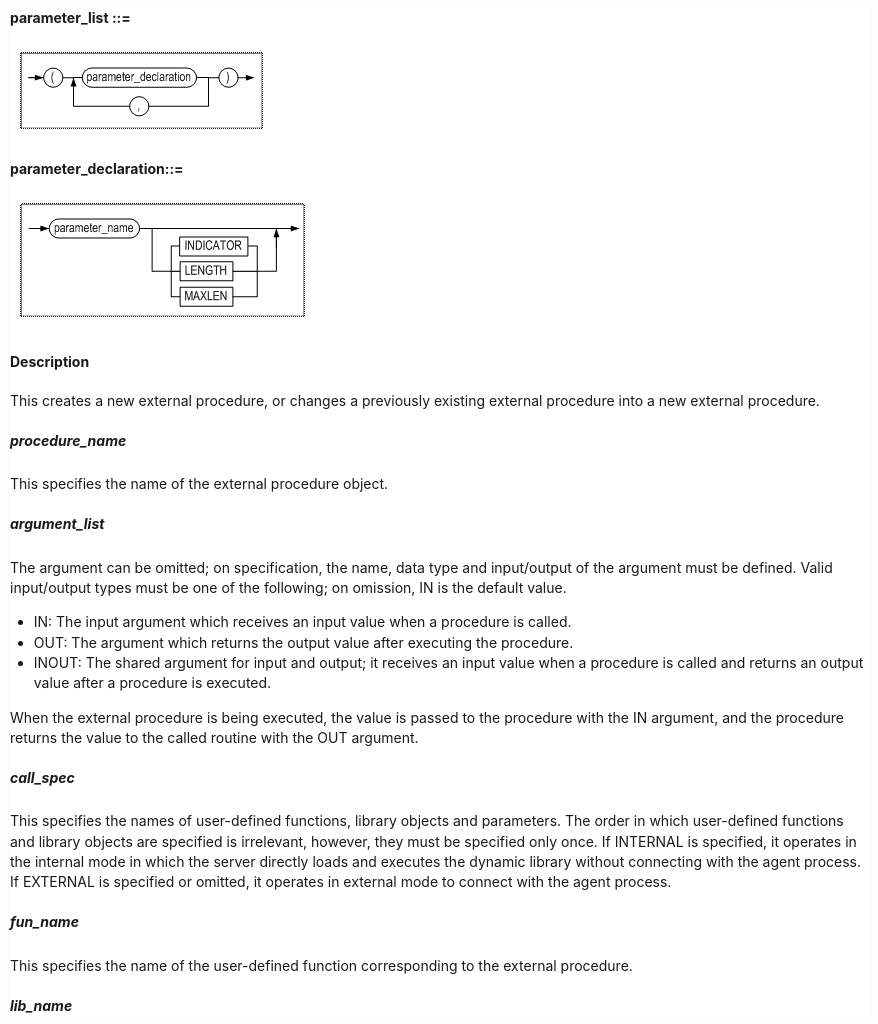 **parameter_list ::=**

![](media/ExternalProcedure/image038.gif)

**parameter_declaration::=**

![](media/ExternalProcedure/image040.gif)

#### Description

This creates a new external procedure, or changes a previously existing external procedure into a new external procedure.

##### procedure_name

This specifies the name of the external procedure object.

##### argument_list

The argument can be omitted; on specification, the name, data type and input/output of the argument must be defined. Valid input/output types must be one of the following; on omission, IN is the default value.

-   IN: The input argument which receives an input value when a procedure is called. 
-   OUT: The argument which returns the output value after executing the procedure. 
-   INOUT: The shared argument for input and output; it receives an input value when a procedure is called and returns an output value after a procedure is executed.

When the external procedure is being executed, the value is passed to the procedure with the IN argument, and the procedure returns the value to the called routine with the OUT argument.

##### call_spec

This specifies the names of user-defined functions, library objects and parameters. The order in which user-defined functions and library objects are specified is irrelevant, however, they must be specified only once. If INTERNAL is specified, it operates in the internal mode in which the server directly loads and executes the dynamic library without connecting with the agent process. If EXTERNAL is specified or omitted, it operates in external mode to connect with the agent process.

##### fun_name

This specifies the name of the user-defined function corresponding to the external procedure.

##### lib_name
